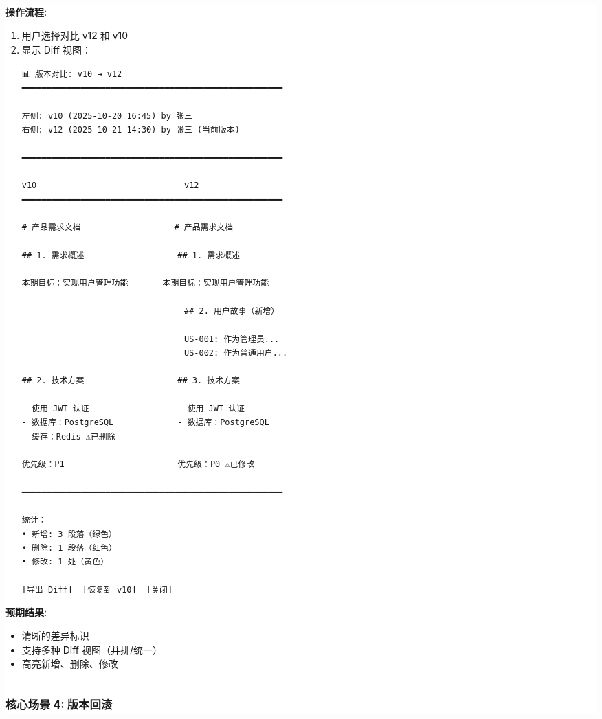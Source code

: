 **操作流程**:
1. 用户选择对比 v12 和 v10
2. 显示 Diff 视图：
   ```
   📊 版本对比: v10 → v12
   ━━━━━━━━━━━━━━━━━━━━━━━━━━━━━━━━━━━━━━━━━━━━━━━━━━━━━
   
   左侧: v10 (2025-10-20 16:45) by 张三
   右侧: v12 (2025-10-21 14:30) by 张三 (当前版本)
   
   ━━━━━━━━━━━━━━━━━━━━━━━━━━━━━━━━━━━━━━━━━━━━━━━━━━━━━
   
   v10                              v12
   ━━━━━━━━━━━━━━━━━━━━━━━━━━━━━━━━━━━━━━━━━━━━━━━━━━━━━
   
   # 产品需求文档                   # 产品需求文档
   
   ## 1. 需求概述                   ## 1. 需求概述
   
   本期目标：实现用户管理功能       本期目标：实现用户管理功能
   
                                    ## 2. 用户故事（新增）
                                    
                                    US-001: 作为管理员...
                                    US-002: 作为普通用户...
   
   ## 2. 技术方案                   ## 3. 技术方案
   
   - 使用 JWT 认证                  - 使用 JWT 认证
   - 数据库：PostgreSQL             - 数据库：PostgreSQL
   - 缓存：Redis ⚠️已删除           
   
   优先级：P1                       优先级：P0 ⚠️已修改
   
   ━━━━━━━━━━━━━━━━━━━━━━━━━━━━━━━━━━━━━━━━━━━━━━━━━━━━━
   
   统计：
   • 新增: 3 段落（绿色）
   • 删除: 1 段落（红色）
   • 修改: 1 处（黄色）
   
   [导出 Diff]  [恢复到 v10]  [关闭]
   ```

**预期结果**:
- 清晰的差异标识
- 支持多种 Diff 视图（并排/统一）
- 高亮新增、删除、修改

---

### 核心场景 4: 版本回滚
